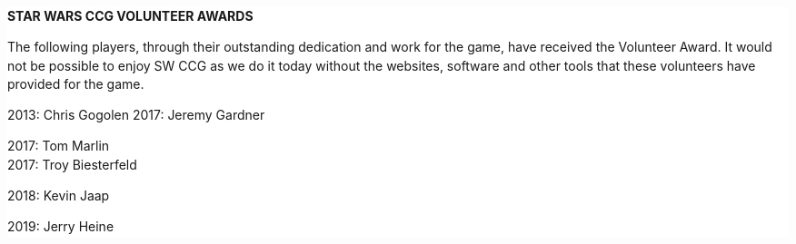 **STAR WARS CCG VOLUNTEER AWARDS**

The following players, through their outstanding dedication and work for the game, have received the Volunteer Award. It would not be possible to enjoy SW CCG as we do it today without the websites, software and other tools that these volunteers have provided for the game.

2013: Chris Gogolen 2017: Jeremy Gardner

  
2017: Tom Marlin  
2017: Troy Biesterfeld 

2018: Kevin Jaap

2019: Jerry Heine